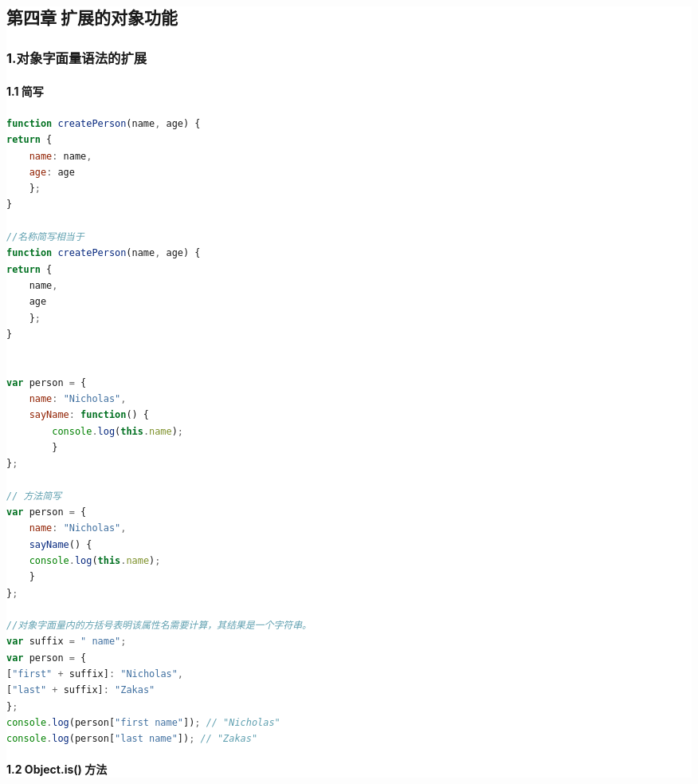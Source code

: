 

## 第四章 扩展的对象功能

### 1.对象字面量语法的扩展

#### 1.1 简写

```javascript
function createPerson(name, age) {
return {
    name: name,
    age: age
    };
}

//名称简写相当于
function createPerson(name, age) {
return {
    name,
    age
	};
}


var person = {
    name: "Nicholas",
    sayName: function() {
        console.log(this.name);
        }
};

// 方法简写
var person = {
	name: "Nicholas",
    sayName() {
    console.log(this.name);
    }
};

//对象字面量内的方括号表明该属性名需要计算，其结果是一个字符串。
var suffix = " name";
var person = {
["first" + suffix]: "Nicholas",
["last" + suffix]: "Zakas"
};
console.log(person["first name"]); // "Nicholas"
console.log(person["last name"]); // "Zakas"
```

#### 1.2 Object.is() 方法 
